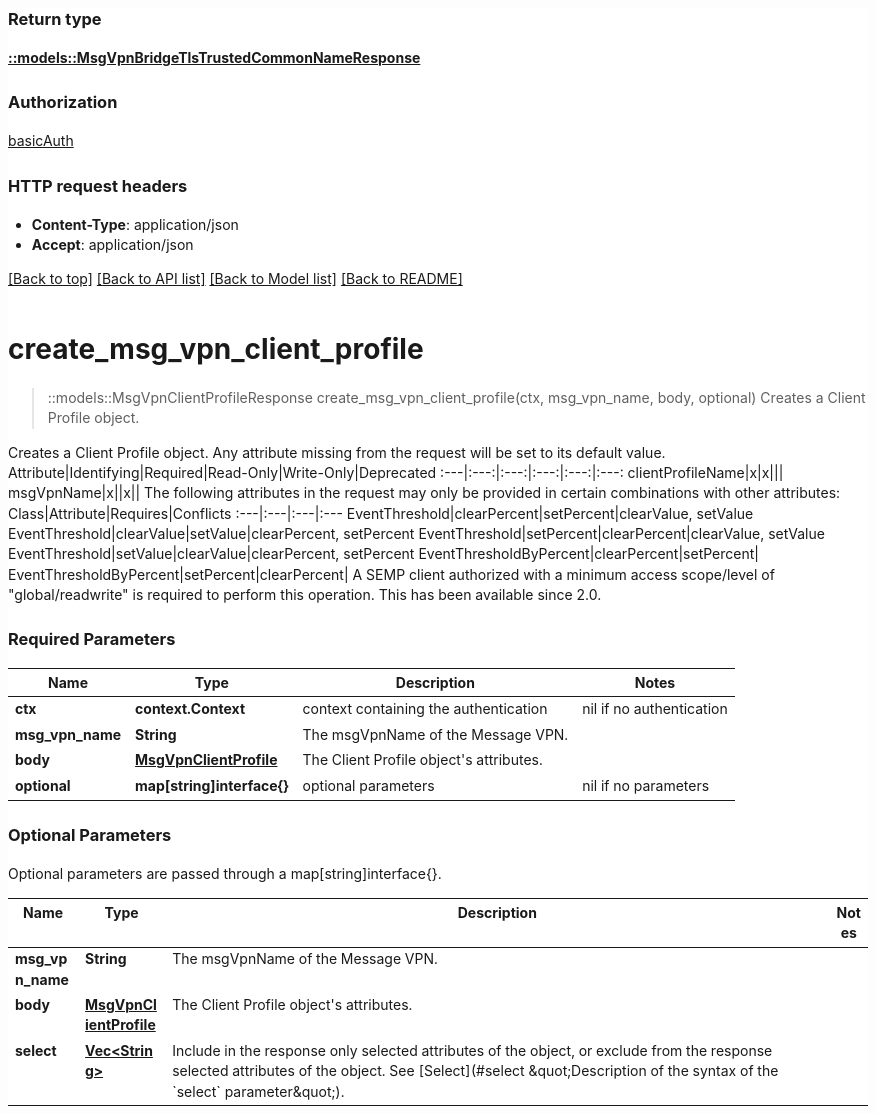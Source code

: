 ### Return type

[**::models::MsgVpnBridgeTlsTrustedCommonNameResponse**](MsgVpnBridgeTlsTrustedCommonNameResponse.md)

### Authorization

[basicAuth](../README.md#basicAuth)

### HTTP request headers

 - **Content-Type**: application/json
 - **Accept**: application/json

[[Back to top]](#) [[Back to API list]](../README.md#documentation-for-api-endpoints) [[Back to Model list]](../README.md#documentation-for-models) [[Back to README]](../README.md)

# **create_msg_vpn_client_profile**
> ::models::MsgVpnClientProfileResponse create_msg_vpn_client_profile(ctx, msg_vpn_name, body, optional)
Creates a Client Profile object.

Creates a Client Profile object. Any attribute missing from the request will be set to its default value.   Attribute|Identifying|Required|Read-Only|Write-Only|Deprecated :---|:---:|:---:|:---:|:---:|:---: clientProfileName|x|x||| msgVpnName|x||x||    The following attributes in the request may only be provided in certain combinations with other attributes:   Class|Attribute|Requires|Conflicts :---|:---|:---|:--- EventThreshold|clearPercent|setPercent|clearValue, setValue EventThreshold|clearValue|setValue|clearPercent, setPercent EventThreshold|setPercent|clearPercent|clearValue, setValue EventThreshold|setValue|clearValue|clearPercent, setPercent EventThresholdByPercent|clearPercent|setPercent| EventThresholdByPercent|setPercent|clearPercent|    A SEMP client authorized with a minimum access scope/level of \"global/readwrite\" is required to perform this operation.  This has been available since 2.0.

### Required Parameters

Name | Type | Description  | Notes
------------- | ------------- | ------------- | -------------
 **ctx** | **context.Context** | context containing the authentication | nil if no authentication
  **msg_vpn_name** | **String**| The msgVpnName of the Message VPN. | 
  **body** | [**MsgVpnClientProfile**](MsgVpnClientProfile.md)| The Client Profile object&#39;s attributes. | 
 **optional** | **map[string]interface{}** | optional parameters | nil if no parameters

### Optional Parameters
Optional parameters are passed through a map[string]interface{}.

Name | Type | Description  | Notes
------------- | ------------- | ------------- | -------------
 **msg_vpn_name** | **String**| The msgVpnName of the Message VPN. | 
 **body** | [**MsgVpnClientProfile**](MsgVpnClientProfile.md)| The Client Profile object&#39;s attributes. | 
 **select** | [**Vec&lt;String&gt;**](String.md)| Include in the response only selected attributes of the object, or exclude from the response selected attributes of the object. See [Select](#select \&quot;Description of the syntax of the &#x60;select&#x60; parameter\&quot;). | 
